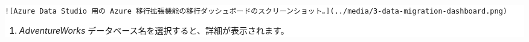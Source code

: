     ![Azure Data Studio 用の Azure 移行拡張機能の移行ダッシュボードのスクリーンショット。](../media/3-data-migration-dashboard.png)

1. *AdventureWorks* データベース名を選択すると、詳細が表示されます。
